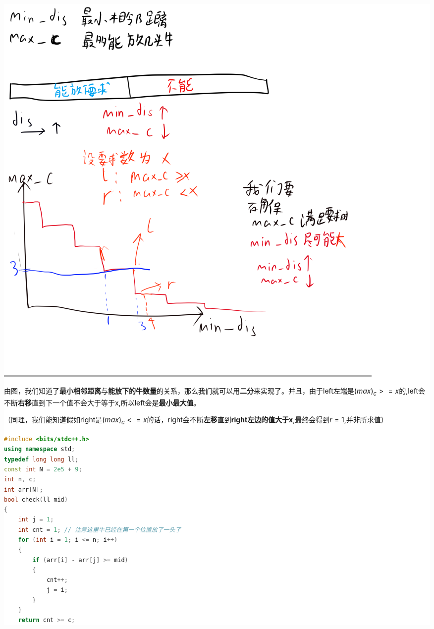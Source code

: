 ![min_dis与max_c的函数](niu2.png)


由图，我们知道了**最小相邻距离**与**能放下的牛数量**的关系，那么我们就可以用**二分**来实现了。并且，由于left左端是$(max)_c>=x$的,left会不断**右移**直到下一个值不会大于等于x,所以left会是**最小最大值**。

（同理，我们能知道假如right是$(max)_c<=x$的话，right会不断**左移**直到**right左边的值大于x**,最终会得到$r=1$,并非所求值）

```cpp
#include <bits/stdc++.h>
using namespace std;
typedef long long ll;
const int N = 2e5 + 9;
int n, c;
int arr[N];
bool check(ll mid)
{
    int j = 1;
    int cnt = 1; // 注意这里牛已经在第一个位置放了一头了
    for (int i = 1; i <= n; i++)
    {
        if (arr[i] - arr[j] >= mid)
        {
            cnt++;
            j = i;
        }
    }
    return cnt >= c;
```